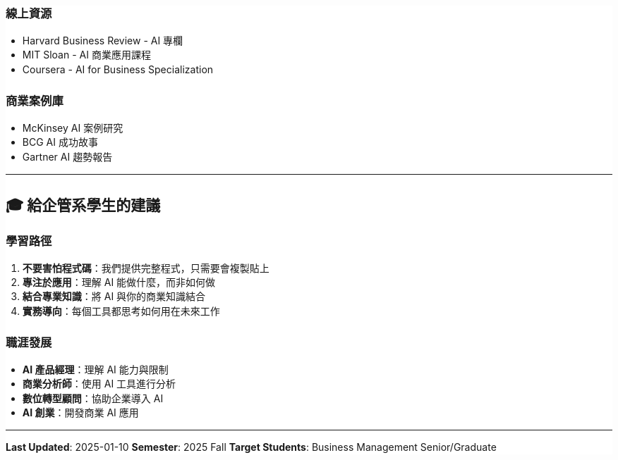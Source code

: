 ### 線上資源
- Harvard Business Review - AI 專欄
- MIT Sloan - AI 商業應用課程
- Coursera - AI for Business Specialization

### 商業案例庫
- McKinsey AI 案例研究
- BCG AI 成功故事
- Gartner AI 趨勢報告

---

## 🎓 給企管系學生的建議

### 學習路徑
1. **不要害怕程式碼**：我們提供完整程式，只需要會複製貼上
2. **專注於應用**：理解 AI 能做什麼，而非如何做
3. **結合專業知識**：將 AI 與你的商業知識結合
4. **實務導向**：每個工具都思考如何用在未來工作

### 職涯發展
- **AI 產品經理**：理解 AI 能力與限制
- **商業分析師**：使用 AI 工具進行分析
- **數位轉型顧問**：協助企業導入 AI
- **AI 創業**：開發商業 AI 應用

---

**Last Updated**: 2025-01-10
**Semester**: 2025 Fall
**Target Students**: Business Management Senior/Graduate